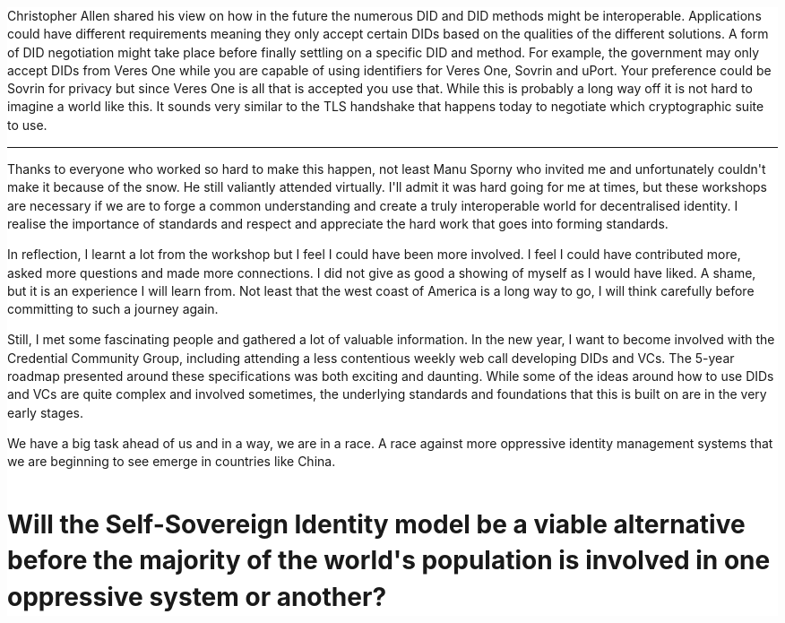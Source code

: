 Christopher Allen shared his view on how in the future the numerous DID and DID methods might be interoperable. Applications could have different requirements meaning they only accept certain DIDs based on the qualities of the different solutions. A form of DID negotiation might take place before finally settling on a specific DID and method. For example, the government may only accept DIDs from Veres One while you are capable of using identifiers for Veres One, Sovrin and uPort. Your preference could be Sovrin for privacy but since Veres One is all that is accepted you use that. While this is probably a long way off it is not hard to imagine a world like this. It sounds very similar to the TLS handshake that happens today to negotiate which cryptographic suite to use.

<hr/>

Thanks to everyone who worked so hard to make this happen, not least Manu Sporny who invited me and unfortunately couldn't make it because of the snow. He still valiantly attended virtually. I'll admit it was hard going for me at times, but these workshops are necessary if we are to forge a common understanding and create a truly interoperable world for decentralised identity. I realise the importance of standards and respect and appreciate the hard work that goes into forming standards.

In reflection, I learnt a lot from the workshop but I feel I could have been more involved. I feel I could have contributed more, asked more questions and made more connections. I did not give as good a showing of myself as I would have liked. A shame, but it is an experience I will learn from. Not least that the west coast of America is a long way to go, I will think carefully before committing to such a journey again.

Still, I met some fascinating people and gathered a lot of valuable information.  In the new year, I want to become involved with the Credential Community Group, including attending a less contentious weekly web call developing DIDs and VCs. The 5-year roadmap presented around these specifications was both exciting and daunting. While some of the ideas around how to use DIDs and VCs are quite complex and involved sometimes, the underlying standards and foundations that this is built on are in the very early stages. 

We have a big task ahead of us and in a way, we are in a race. A race against more oppressive identity management systems that we are beginning to see emerge in countries like China. 

# Will the Self-Sovereign Identity model be a viable alternative before the majority of the world's population is involved in one oppressive system or another?
